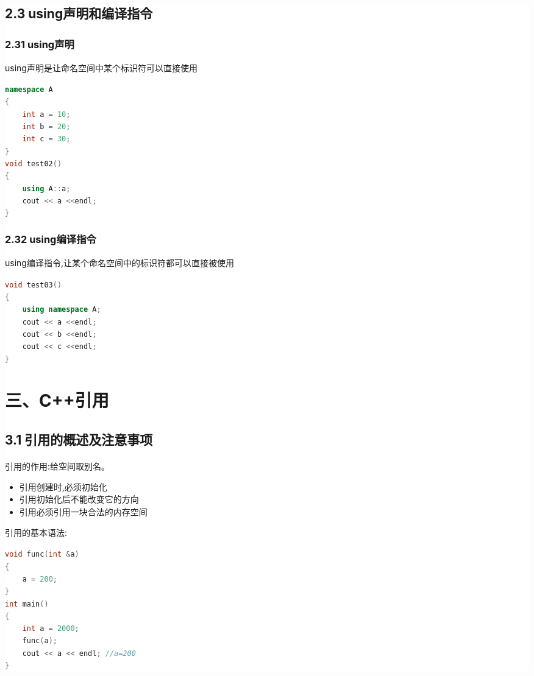 ## 2.3 using声明和编译指令

### 2.31 using声明

using声明是让命名空间中某个标识符可以直接使用

```c++
namespace A
{
    int a = 10;
    int b = 20;
    int c = 30;
}
void test02()
{
    using A::a;       
    cout << a <<endl;
}
```

### 2.32 using编译指令

using编译指令,让某个命名空间中的标识符都可以直接被使用

```C++
void test03()
{
    using namespace A;
    cout << a <<endl;
    cout << b <<endl;
    cout << c <<endl;
}
```

# 三、C++引用

## 3.1 引用的概述及注意事项

引用的作用:给空间取别名。

- 引用创建时,必须初始化
- 引用初始化后不能改变它的方向
- 引用必须引用一块合法的内存空间

引用的基本语法:

```C++
void func(int &a)
{
    a = 200;
}
int main()
{
    int a = 2000;
    func(a);
    cout << a << endl; //a=200
}
```
